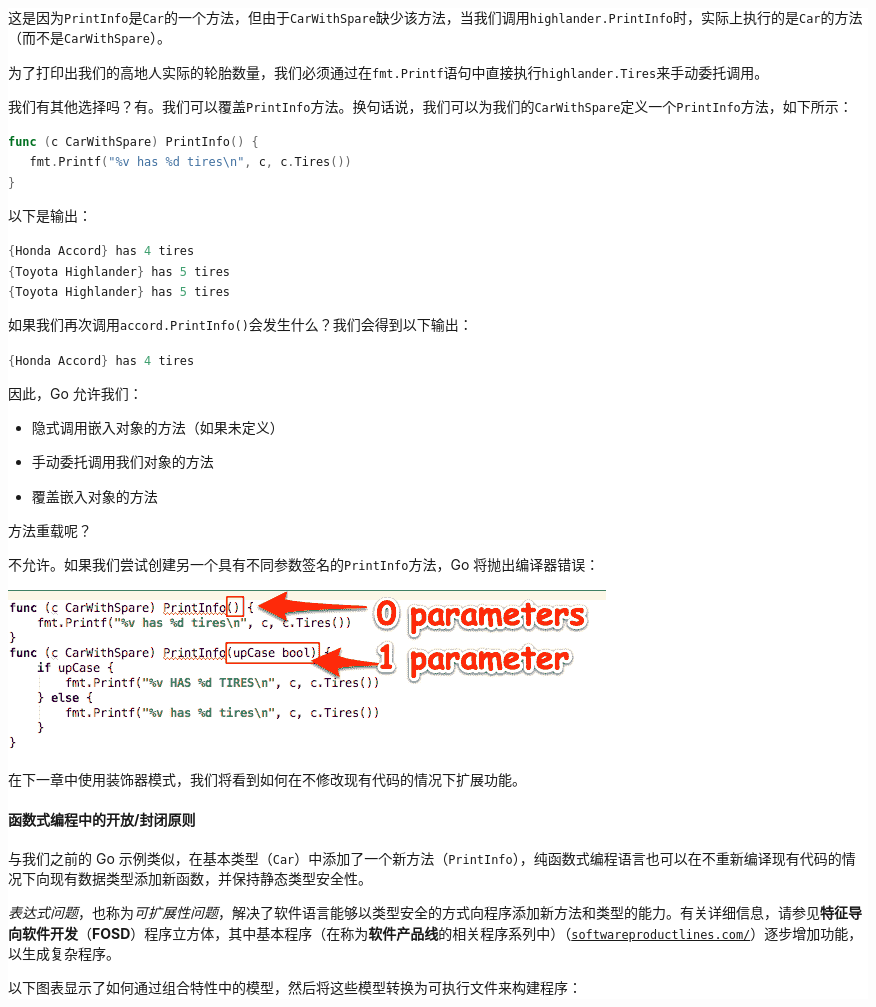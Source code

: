 这是因为`PrintInfo`是`Car`的一个方法，但由于`CarWithSpare`缺少该方法，当我们调用`highlander.PrintInfo`时，实际上执行的是`Car`的方法（而不是`CarWithSpare`）。

为了打印出我们的高地人实际的轮胎数量，我们必须通过在`fmt.Printf`语句中直接执行`highlander.Tires`来手动委托调用。

我们有其他选择吗？有。我们可以覆盖`PrintInfo`方法。换句话说，我们可以为我们的`CarWithSpare`定义一个`PrintInfo`方法，如下所示：

```go
func (c CarWithSpare) PrintInfo() {
   fmt.Printf("%v has %d tires\n", c, c.Tires())
}
```

以下是输出：

```go
{Honda Accord} has 4 tires
{Toyota Highlander} has 5 tires
{Toyota Highlander} has 5 tires
```

如果我们再次调用`accord.PrintInfo()`会发生什么？我们会得到以下输出：

```go
{Honda Accord} has 4 tires
```

因此，Go 允许我们：

+   隐式调用嵌入对象的方法（如果未定义）

+   手动委托调用我们对象的方法

+   覆盖嵌入对象的方法

方法重载呢？

不允许。如果我们尝试创建另一个具有不同参数签名的`PrintInfo`方法，Go 将抛出编译器错误：

![](img/c69cfca1-25fd-4055-91dd-7b326f92724b.png)

在下一章中使用装饰器模式，我们将看到如何在不修改现有代码的情况下扩展功能。

#### 函数式编程中的开放/封闭原则

与我们之前的 Go 示例类似，在基本类型（`Car`）中添加了一个新方法（`PrintInfo`），纯函数式编程语言也可以在不重新编译现有代码的情况下向现有数据类型添加新函数，并保持静态类型安全性。

*表达式问题*，也称为*可扩展性问题*，解决了软件语言能够以类型安全的方式向程序添加新方法和类型的能力。有关详细信息，请参见**特征导向软件开发**（**FOSD**）程序立方体，其中基本程序（在称为**软件产品线**的相关程序系列中）（[`softwareproductlines.com/`](http://softwareproductlines.com/)）逐步增加功能，以生成复杂程序。

以下图表显示了如何通过组合特性中的模型，然后将这些模型转换为可执行文件来构建程序：

